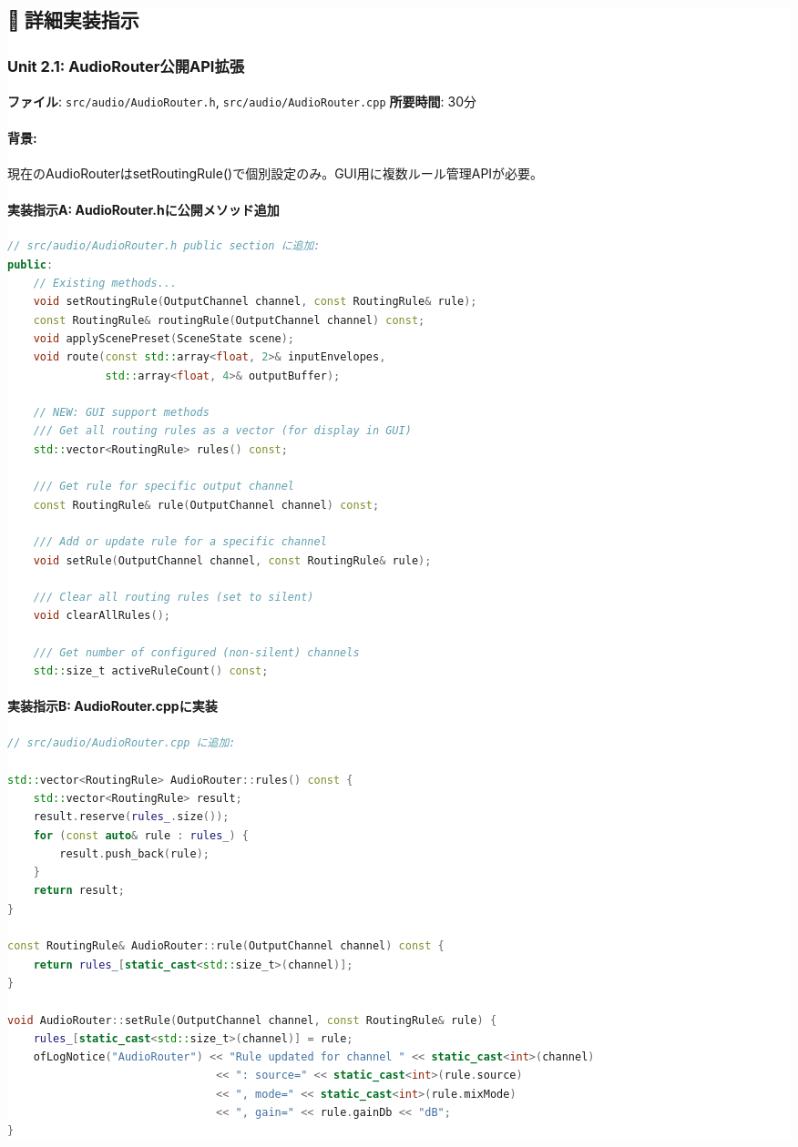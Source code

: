 
## 📝 詳細実装指示

### **Unit 2.1: AudioRouter公開API拡張**

**ファイル**: `src/audio/AudioRouter.h`, `src/audio/AudioRouter.cpp`
**所要時間**: 30分

#### 背景:
現在のAudioRouterはsetRoutingRule()で個別設定のみ。GUI用に複数ルール管理APIが必要。

#### 実装指示A: AudioRouter.hに公開メソッド追加

```cpp
// src/audio/AudioRouter.h public section に追加:
public:
    // Existing methods...
    void setRoutingRule(OutputChannel channel, const RoutingRule& rule);
    const RoutingRule& routingRule(OutputChannel channel) const;
    void applyScenePreset(SceneState scene);
    void route(const std::array<float, 2>& inputEnvelopes,
               std::array<float, 4>& outputBuffer);

    // NEW: GUI support methods
    /// Get all routing rules as a vector (for display in GUI)
    std::vector<RoutingRule> rules() const;

    /// Get rule for specific output channel
    const RoutingRule& rule(OutputChannel channel) const;

    /// Add or update rule for a specific channel
    void setRule(OutputChannel channel, const RoutingRule& rule);

    /// Clear all routing rules (set to silent)
    void clearAllRules();

    /// Get number of configured (non-silent) channels
    std::size_t activeRuleCount() const;
```

#### 実装指示B: AudioRouter.cppに実装

```cpp
// src/audio/AudioRouter.cpp に追加:

std::vector<RoutingRule> AudioRouter::rules() const {
    std::vector<RoutingRule> result;
    result.reserve(rules_.size());
    for (const auto& rule : rules_) {
        result.push_back(rule);
    }
    return result;
}

const RoutingRule& AudioRouter::rule(OutputChannel channel) const {
    return rules_[static_cast<std::size_t>(channel)];
}

void AudioRouter::setRule(OutputChannel channel, const RoutingRule& rule) {
    rules_[static_cast<std::size_t>(channel)] = rule;
    ofLogNotice("AudioRouter") << "Rule updated for channel " << static_cast<int>(channel)
                                << ": source=" << static_cast<int>(rule.source)
                                << ", mode=" << static_cast<int>(rule.mixMode)
                                << ", gain=" << rule.gainDb << "dB";
}
```